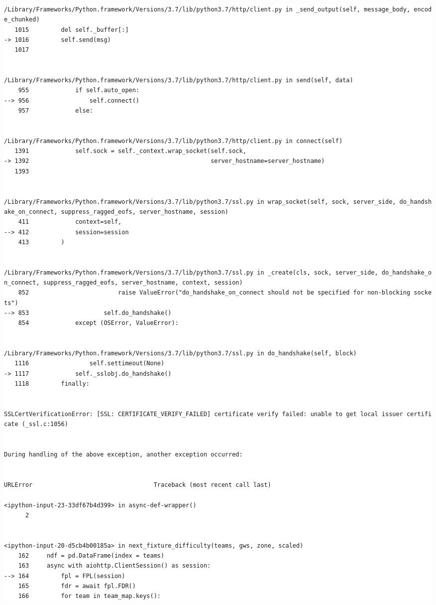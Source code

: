 
    /Library/Frameworks/Python.framework/Versions/3.7/lib/python3.7/http/client.py in _send_output(self, message_body, encode_chunked)
       1015         del self._buffer[:]
    -> 1016         self.send(msg)
       1017 


    /Library/Frameworks/Python.framework/Versions/3.7/lib/python3.7/http/client.py in send(self, data)
        955             if self.auto_open:
    --> 956                 self.connect()
        957             else:


    /Library/Frameworks/Python.framework/Versions/3.7/lib/python3.7/http/client.py in connect(self)
       1391             self.sock = self._context.wrap_socket(self.sock,
    -> 1392                                                   server_hostname=server_hostname)
       1393 


    /Library/Frameworks/Python.framework/Versions/3.7/lib/python3.7/ssl.py in wrap_socket(self, sock, server_side, do_handshake_on_connect, suppress_ragged_eofs, server_hostname, session)
        411             context=self,
    --> 412             session=session
        413         )


    /Library/Frameworks/Python.framework/Versions/3.7/lib/python3.7/ssl.py in _create(cls, sock, server_side, do_handshake_on_connect, suppress_ragged_eofs, server_hostname, context, session)
        852                         raise ValueError("do_handshake_on_connect should not be specified for non-blocking sockets")
    --> 853                     self.do_handshake()
        854             except (OSError, ValueError):


    /Library/Frameworks/Python.framework/Versions/3.7/lib/python3.7/ssl.py in do_handshake(self, block)
       1116                 self.settimeout(None)
    -> 1117             self._sslobj.do_handshake()
       1118         finally:


    SSLCertVerificationError: [SSL: CERTIFICATE_VERIFY_FAILED] certificate verify failed: unable to get local issuer certificate (_ssl.c:1056)

    
    During handling of the above exception, another exception occurred:


    URLError                                  Traceback (most recent call last)

    <ipython-input-23-33df67b4d399> in async-def-wrapper()
          2 


    <ipython-input-20-d5cb4b00185a> in next_fixture_difficulty(teams, gws, zone, scaled)
        162     ndf = pd.DataFrame(index = teams)
        163     async with aiohttp.ClientSession() as session:
    --> 164         fpl = FPL(session)
        165         fdr = await fpl.FDR()
        166         for team in team_map.keys():
